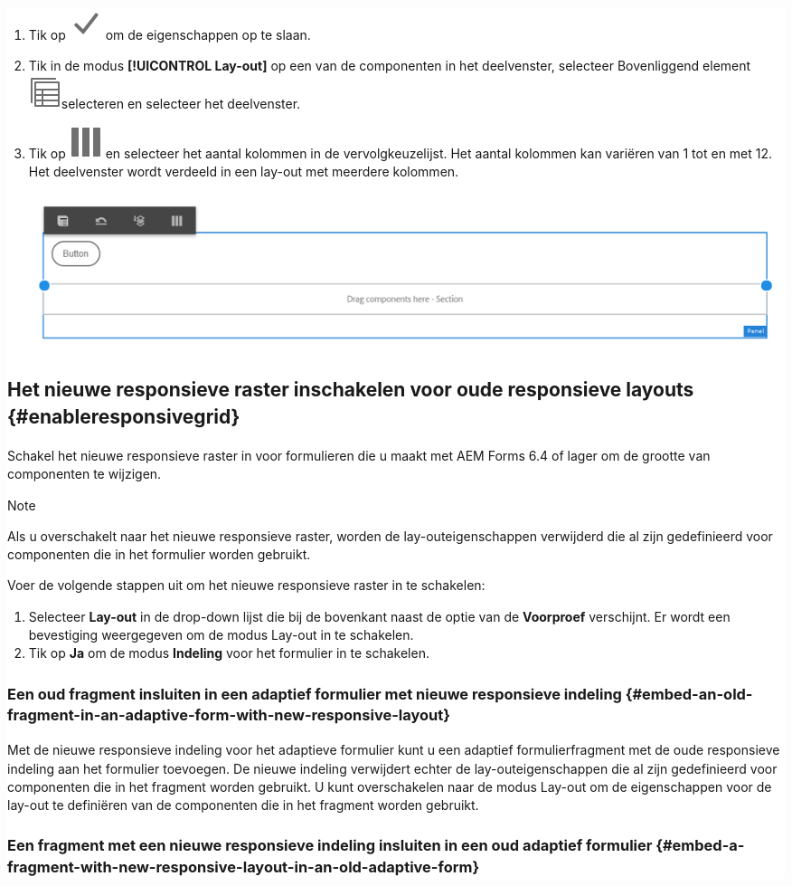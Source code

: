 1. Tik op ![Opslaan](assets/save_icon.svg) om de eigenschappen op te slaan.

1. Tik in de modus **[!UICONTROL Lay-out]** op een van de componenten in het deelvenster, selecteer Bovenliggend element ![](assets/select_parent_icon.svg)selecteren en selecteer het deelvenster.

1. Tik op ![meerdere kolommen](assets/multi-column.svg) en selecteer het aantal kolommen in de vervolgkeuzelijst. Het aantal kolommen kan variëren van 1 tot en met 12. Het deelvenster wordt verdeeld in een lay-out met meerdere kolommen.

![meerdere kolommen in de lay-outmodus](assets/multi-column-layout.png)

## Het nieuwe responsieve raster inschakelen voor oude responsieve layouts {#enableresponsivegrid}

Schakel het nieuwe responsieve raster in voor formulieren die u maakt met AEM Forms 6.4 of lager om de grootte van componenten te wijzigen.

>[!NOTE]
>
>Als u overschakelt naar het nieuwe responsieve raster, worden de lay-outeigenschappen verwijderd die al zijn gedefinieerd voor componenten die in het formulier worden gebruikt.

Voer de volgende stappen uit om het nieuwe responsieve raster in te schakelen:

1. Selecteer **Lay-out** in de drop-down lijst die bij de bovenkant naast de optie van de **Voorproef** verschijnt. Er wordt een bevestiging weergegeven om de modus Lay-out in te schakelen.
1. Tik op **Ja** om de modus **Indeling** voor het formulier in te schakelen.

### Een oud fragment insluiten in een adaptief formulier met nieuwe responsieve indeling {#embed-an-old-fragment-in-an-adaptive-form-with-new-responsive-layout}

Met de nieuwe responsieve indeling voor het adaptieve formulier kunt u een adaptief formulierfragment met de oude responsieve indeling aan het formulier toevoegen. De nieuwe indeling verwijdert echter de lay-outeigenschappen die al zijn gedefinieerd voor componenten die in het fragment worden gebruikt. U kunt overschakelen naar de modus Lay-out om de eigenschappen voor de lay-out te definiëren van de componenten die in het fragment worden gebruikt.

### Een fragment met een nieuwe responsieve indeling insluiten in een oud adaptief formulier {#embed-a-fragment-with-new-responsive-layout-in-an-old-adaptive-form}
